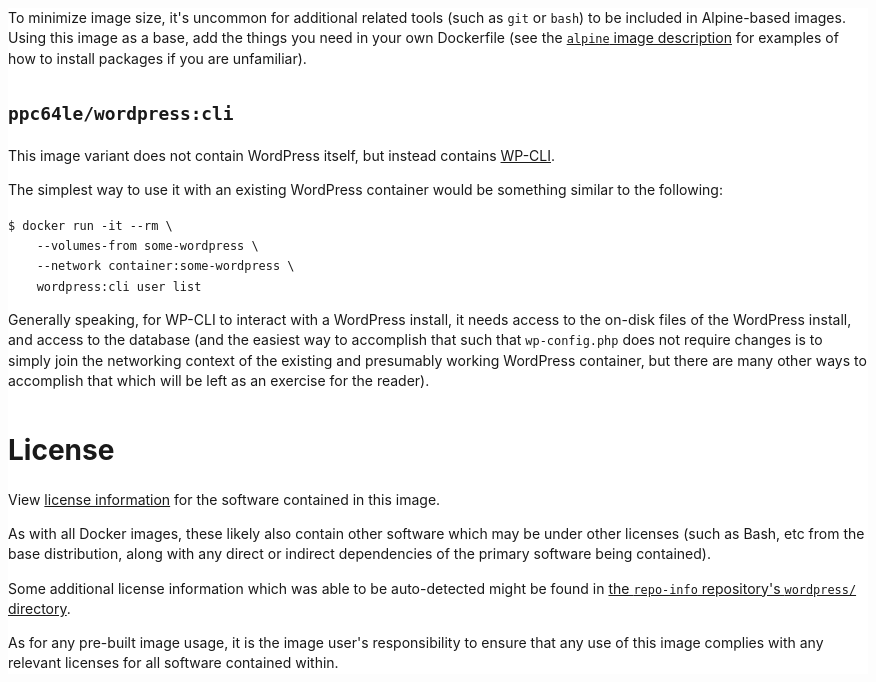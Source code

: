To minimize image size, it's uncommon for additional related tools (such as `git` or `bash`) to be included in Alpine-based images. Using this image as a base, add the things you need in your own Dockerfile (see the [`alpine` image description](https://hub.docker.com/_/alpine/) for examples of how to install packages if you are unfamiliar).

## `ppc64le/wordpress:cli`

This image variant does not contain WordPress itself, but instead contains [WP-CLI](https://wp-cli.org).

The simplest way to use it with an existing WordPress container would be something similar to the following:

```console
$ docker run -it --rm \
	--volumes-from some-wordpress \
	--network container:some-wordpress \
	wordpress:cli user list
```

Generally speaking, for WP-CLI to interact with a WordPress install, it needs access to the on-disk files of the WordPress install, and access to the database (and the easiest way to accomplish that such that `wp-config.php` does not require changes is to simply join the networking context of the existing and presumably working WordPress container, but there are many other ways to accomplish that which will be left as an exercise for the reader).

# License

View [license information](https://wordpress.org/about/license/) for the software contained in this image.

As with all Docker images, these likely also contain other software which may be under other licenses (such as Bash, etc from the base distribution, along with any direct or indirect dependencies of the primary software being contained).

Some additional license information which was able to be auto-detected might be found in [the `repo-info` repository's `wordpress/` directory](https://github.com/docker-library/repo-info/tree/master/repos/wordpress).

As for any pre-built image usage, it is the image user's responsibility to ensure that any use of this image complies with any relevant licenses for all software contained within.

